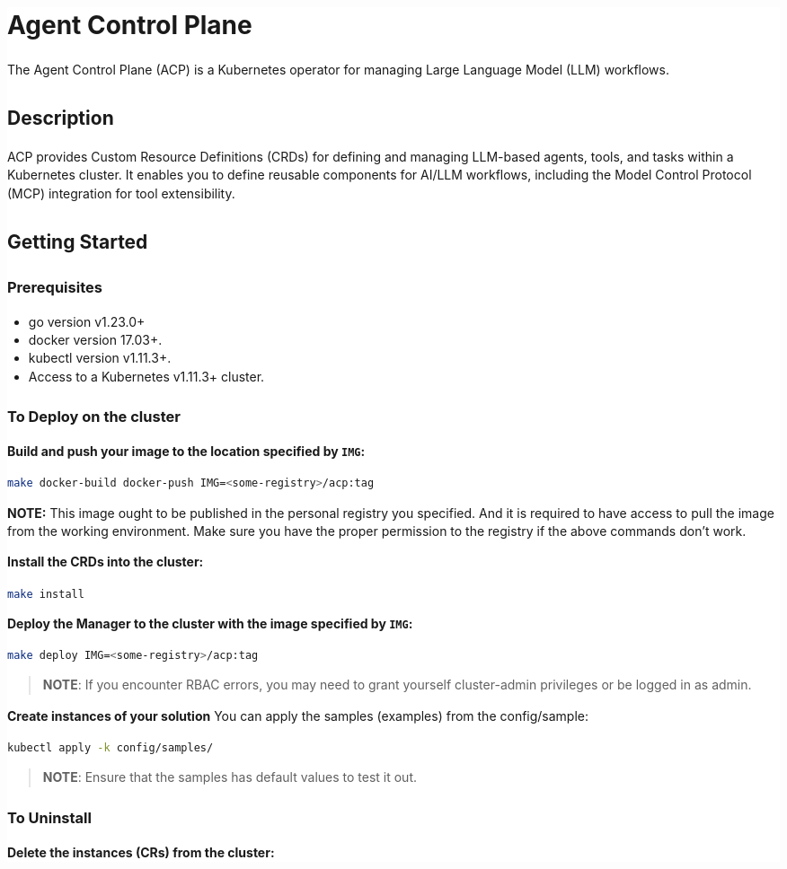 # Agent Control Plane

The Agent Control Plane (ACP) is a Kubernetes operator for managing Large Language Model (LLM) workflows.

## Description

ACP provides Custom Resource Definitions (CRDs) for defining and managing LLM-based agents, tools, and tasks within a Kubernetes cluster. It enables you to define reusable components for AI/LLM workflows, including the Model Control Protocol (MCP) integration for tool extensibility.

## Getting Started

### Prerequisites
- go version v1.23.0+
- docker version 17.03+.
- kubectl version v1.11.3+.
- Access to a Kubernetes v1.11.3+ cluster.

### To Deploy on the cluster
**Build and push your image to the location specified by `IMG`:**

```sh
make docker-build docker-push IMG=<some-registry>/acp:tag
```

**NOTE:** This image ought to be published in the personal registry you specified.
And it is required to have access to pull the image from the working environment.
Make sure you have the proper permission to the registry if the above commands don’t work.

**Install the CRDs into the cluster:**

```sh
make install
```

**Deploy the Manager to the cluster with the image specified by `IMG`:**

```sh
make deploy IMG=<some-registry>/acp:tag
```

> **NOTE**: If you encounter RBAC errors, you may need to grant yourself cluster-admin
privileges or be logged in as admin.

**Create instances of your solution**
You can apply the samples (examples) from the config/sample:

```sh
kubectl apply -k config/samples/
```

>**NOTE**: Ensure that the samples has default values to test it out.

### To Uninstall
**Delete the instances (CRs) from the cluster:**
